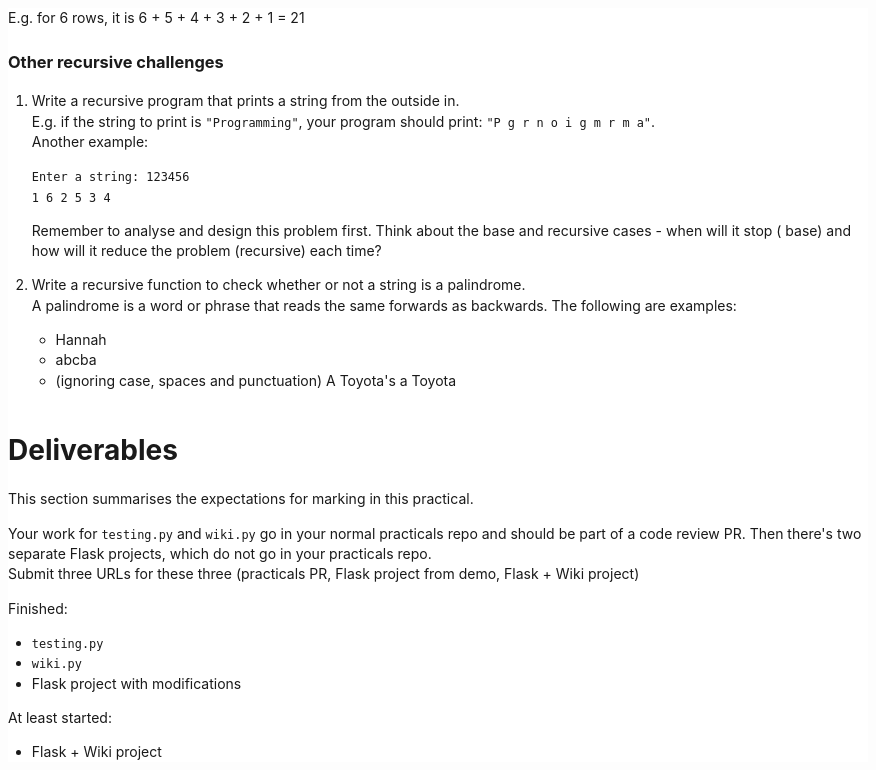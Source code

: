 E.g. for 6 rows, it is 6 + 5 + 4 + 3 + 2 + 1 = 21

### Other recursive challenges

1. Write a recursive program that prints a string from the outside in.  
   E.g. if the string to print is `"Programming"`, your program should print: `"P g r n o i g m r m a"`.  
   Another example:

       Enter a string: 123456  
       1 6 2 5 3 4  

   Remember to analyse and design this problem first. Think about the base and recursive cases - when will it stop (
   base) and how will it reduce the problem (recursive) each time?

2. Write a recursive function to check whether or not a string is a palindrome.  
   A palindrome is a word or phrase that reads the same forwards as backwards. The following are examples:

    - Hannah
    - abcba
    - (ignoring case, spaces and punctuation) A Toyota's a Toyota

# Deliverables

This section summarises the expectations for marking in this practical.

Your work for `testing.py` and `wiki.py` go in your normal practicals repo and should be part of a code review PR. Then
there's two separate Flask projects, which do not go in your practicals repo.  
Submit three URLs for these three (practicals PR, Flask project from demo, Flask + Wiki project)

Finished:

- `testing.py`
- `wiki.py`
- Flask project with modifications

At least started:

- Flask + Wiki project 

